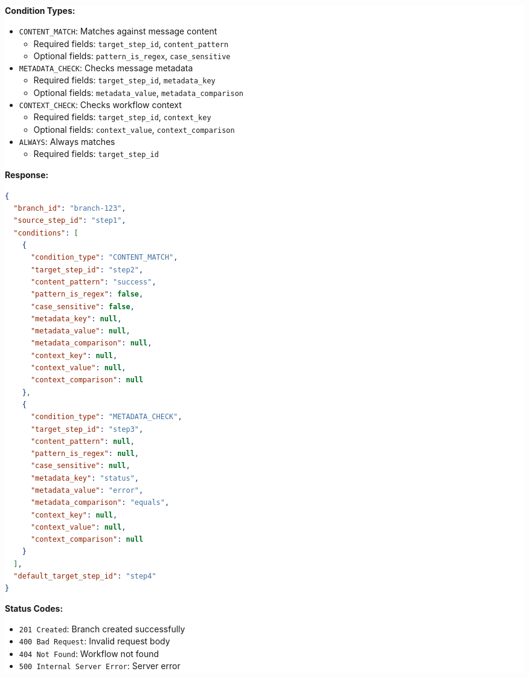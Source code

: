 **Condition Types:**
- `CONTENT_MATCH`: Matches against message content
  - Required fields: `target_step_id`, `content_pattern`
  - Optional fields: `pattern_is_regex`, `case_sensitive`
- `METADATA_CHECK`: Checks message metadata
  - Required fields: `target_step_id`, `metadata_key`
  - Optional fields: `metadata_value`, `metadata_comparison`
- `CONTEXT_CHECK`: Checks workflow context
  - Required fields: `target_step_id`, `context_key`
  - Optional fields: `context_value`, `context_comparison`
- `ALWAYS`: Always matches
  - Required fields: `target_step_id`

**Response:**
```json
{
  "branch_id": "branch-123",
  "source_step_id": "step1",
  "conditions": [
    {
      "condition_type": "CONTENT_MATCH",
      "target_step_id": "step2",
      "content_pattern": "success",
      "pattern_is_regex": false,
      "case_sensitive": false,
      "metadata_key": null,
      "metadata_value": null,
      "metadata_comparison": null,
      "context_key": null,
      "context_value": null,
      "context_comparison": null
    },
    {
      "condition_type": "METADATA_CHECK",
      "target_step_id": "step3",
      "content_pattern": null,
      "pattern_is_regex": null,
      "case_sensitive": null,
      "metadata_key": "status",
      "metadata_value": "error",
      "metadata_comparison": "equals",
      "context_key": null,
      "context_value": null,
      "context_comparison": null
    }
  ],
  "default_target_step_id": "step4"
}
```

**Status Codes:**
- `201 Created`: Branch created successfully
- `400 Bad Request`: Invalid request body
- `404 Not Found`: Workflow not found
- `500 Internal Server Error`: Server error
